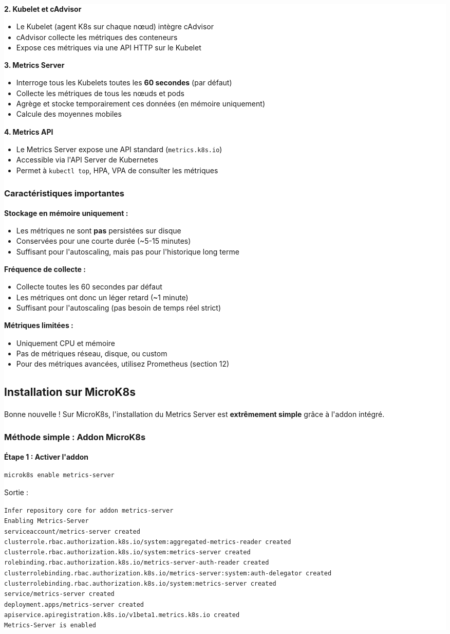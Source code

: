 **2. Kubelet et cAdvisor**
- Le Kubelet (agent K8s sur chaque nœud) intègre cAdvisor
- cAdvisor collecte les métriques des conteneurs
- Expose ces métriques via une API HTTP sur le Kubelet

**3. Metrics Server**
- Interroge tous les Kubelets toutes les **60 secondes** (par défaut)
- Collecte les métriques de tous les nœuds et pods
- Agrège et stocke temporairement ces données (en mémoire uniquement)
- Calcule des moyennes mobiles

**4. Metrics API**
- Le Metrics Server expose une API standard (`metrics.k8s.io`)
- Accessible via l'API Server de Kubernetes
- Permet à `kubectl top`, HPA, VPA de consulter les métriques

### Caractéristiques importantes

**Stockage en mémoire uniquement :**
- Les métriques ne sont **pas** persistées sur disque
- Conservées pour une courte durée (~5-15 minutes)
- Suffisant pour l'autoscaling, mais pas pour l'historique long terme

**Fréquence de collecte :**
- Collecte toutes les 60 secondes par défaut
- Les métriques ont donc un léger retard (~1 minute)
- Suffisant pour l'autoscaling (pas besoin de temps réel strict)

**Métriques limitées :**
- Uniquement CPU et mémoire
- Pas de métriques réseau, disque, ou custom
- Pour des métriques avancées, utilisez Prometheus (section 12)

## Installation sur MicroK8s

Bonne nouvelle ! Sur MicroK8s, l'installation du Metrics Server est **extrêmement simple** grâce à l'addon intégré.

### Méthode simple : Addon MicroK8s

**Étape 1 : Activer l'addon**

```bash
microk8s enable metrics-server
```

Sortie :
```
Infer repository core for addon metrics-server
Enabling Metrics-Server
serviceaccount/metrics-server created
clusterrole.rbac.authorization.k8s.io/system:aggregated-metrics-reader created
clusterrole.rbac.authorization.k8s.io/system:metrics-server created
rolebinding.rbac.authorization.k8s.io/metrics-server-auth-reader created
clusterrolebinding.rbac.authorization.k8s.io/metrics-server:system:auth-delegator created
clusterrolebinding.rbac.authorization.k8s.io/system:metrics-server created
service/metrics-server created
deployment.apps/metrics-server created
apiservice.apiregistration.k8s.io/v1beta1.metrics.k8s.io created
Metrics-Server is enabled
```
